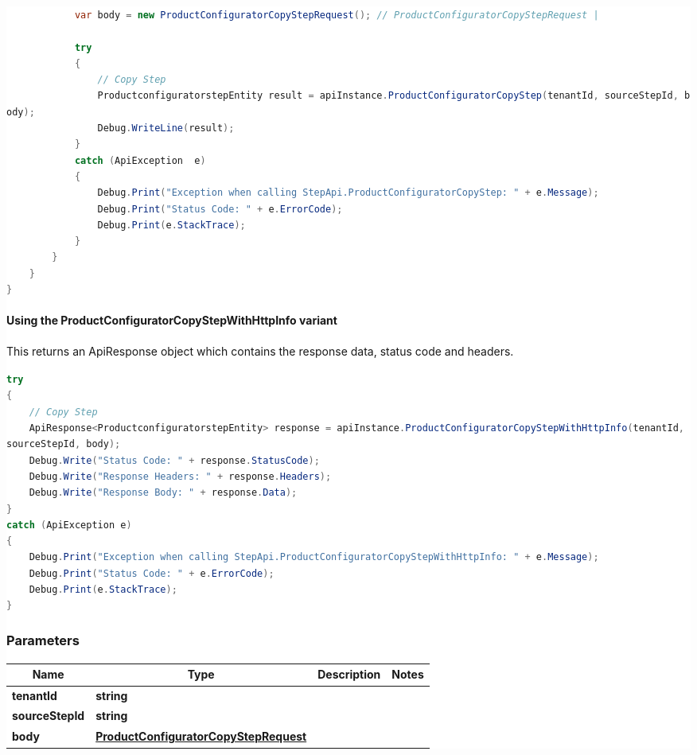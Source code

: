 ```csharp
            var body = new ProductConfiguratorCopyStepRequest(); // ProductConfiguratorCopyStepRequest | 

            try
            {
                // Copy Step
                ProductconfiguratorstepEntity result = apiInstance.ProductConfiguratorCopyStep(tenantId, sourceStepId, body);
                Debug.WriteLine(result);
            }
            catch (ApiException  e)
            {
                Debug.Print("Exception when calling StepApi.ProductConfiguratorCopyStep: " + e.Message);
                Debug.Print("Status Code: " + e.ErrorCode);
                Debug.Print(e.StackTrace);
            }
        }
    }
}
```

#### Using the ProductConfiguratorCopyStepWithHttpInfo variant
This returns an ApiResponse object which contains the response data, status code and headers.

```csharp
try
{
    // Copy Step
    ApiResponse<ProductconfiguratorstepEntity> response = apiInstance.ProductConfiguratorCopyStepWithHttpInfo(tenantId, sourceStepId, body);
    Debug.Write("Status Code: " + response.StatusCode);
    Debug.Write("Response Headers: " + response.Headers);
    Debug.Write("Response Body: " + response.Data);
}
catch (ApiException e)
{
    Debug.Print("Exception when calling StepApi.ProductConfiguratorCopyStepWithHttpInfo: " + e.Message);
    Debug.Print("Status Code: " + e.ErrorCode);
    Debug.Print(e.StackTrace);
}
```

### Parameters

| Name | Type | Description | Notes |
|------|------|-------------|-------|
| **tenantId** | **string** |  |  |
| **sourceStepId** | **string** |  |  |
| **body** | [**ProductConfiguratorCopyStepRequest**](ProductConfiguratorCopyStepRequest.md) |  |  |
